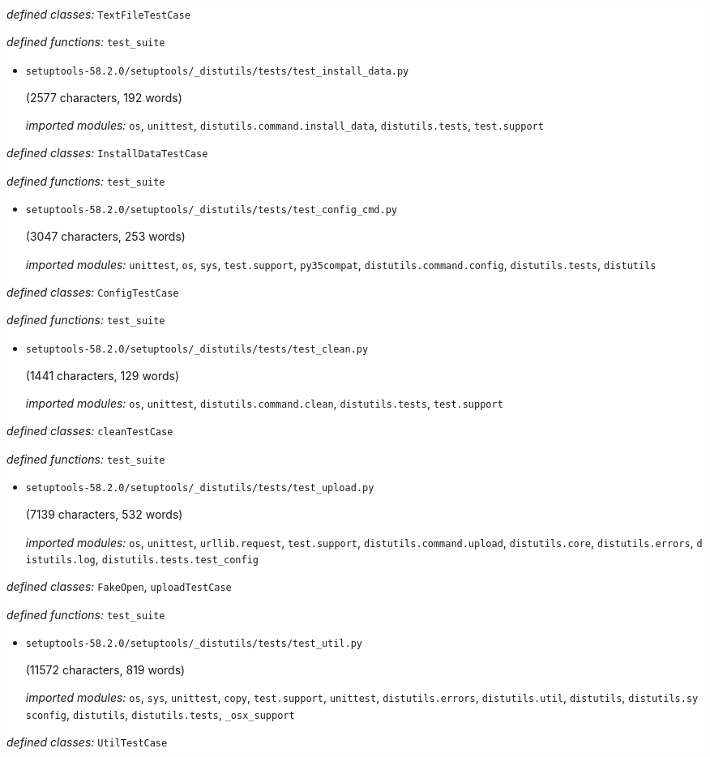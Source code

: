  _defined classes:_ `TextFileTestCase` 

 _defined functions:_ `test_suite` 



- `setuptools-58.2.0/setuptools/_distutils/tests/test_install_data.py` 

   (2577 characters, 192 words)

  _imported modules:_ `os`, `unittest`, `distutils.command.install_data`, `distutils.tests`, `test.support` 

 _defined classes:_ `InstallDataTestCase` 

 _defined functions:_ `test_suite` 



- `setuptools-58.2.0/setuptools/_distutils/tests/test_config_cmd.py` 

   (3047 characters, 253 words)

  _imported modules:_ `unittest`, `os`, `sys`, `test.support`, `py35compat`, `distutils.command.config`, `distutils.tests`, `distutils` 

 _defined classes:_ `ConfigTestCase` 

 _defined functions:_ `test_suite` 



- `setuptools-58.2.0/setuptools/_distutils/tests/test_clean.py` 

   (1441 characters, 129 words)

  _imported modules:_ `os`, `unittest`, `distutils.command.clean`, `distutils.tests`, `test.support` 

 _defined classes:_ `cleanTestCase` 

 _defined functions:_ `test_suite` 



- `setuptools-58.2.0/setuptools/_distutils/tests/test_upload.py` 

   (7139 characters, 532 words)

  _imported modules:_ `os`, `unittest`, `urllib.request`, `test.support`, `distutils.command.upload`, `distutils.core`, `distutils.errors`, `distutils.log`, `distutils.tests.test_config` 

 _defined classes:_ `FakeOpen`, `uploadTestCase` 

 _defined functions:_ `test_suite` 



- `setuptools-58.2.0/setuptools/_distutils/tests/test_util.py` 

   (11572 characters, 819 words)

  _imported modules:_ `os`, `sys`, `unittest`, `copy`, `test.support`, `unittest`, `distutils.errors`, `distutils.util`, `distutils`, `distutils.sysconfig`, `distutils`, `distutils.tests`, `_osx_support` 

 _defined classes:_ `UtilTestCase` 

